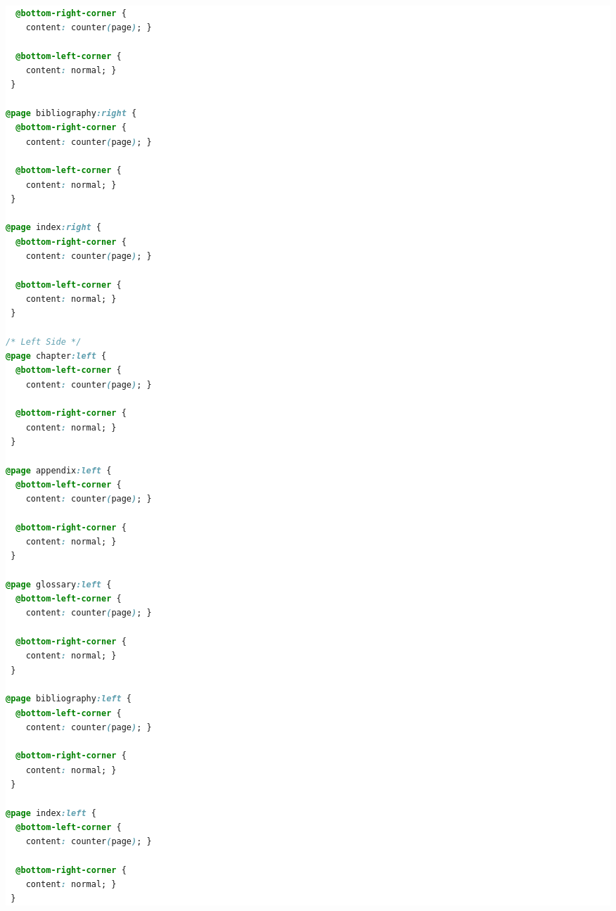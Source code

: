 ```css
  @bottom-right-corner {
    content: counter(page); }

  @bottom-left-corner {
    content: normal; }
 }

@page bibliography:right {
  @bottom-right-corner {
    content: counter(page); }

  @bottom-left-corner {
    content: normal; }
 }

@page index:right {
  @bottom-right-corner {
    content: counter(page); }

  @bottom-left-corner {
    content: normal; }
 }

/* Left Side */
@page chapter:left {
  @bottom-left-corner {
    content: counter(page); }

  @bottom-right-corner {
    content: normal; }
 }

@page appendix:left {
  @bottom-left-corner {
    content: counter(page); }

  @bottom-right-corner {
    content: normal; }
 }

@page glossary:left {
  @bottom-left-corner {
    content: counter(page); }

  @bottom-right-corner {
    content: normal; }
 }

@page bibliography:left {
  @bottom-left-corner {
    content: counter(page); }

  @bottom-right-corner {
    content: normal; }
 }

@page index:left {
  @bottom-left-corner {
    content: counter(page); }

  @bottom-right-corner {
    content: normal; }
 }
```